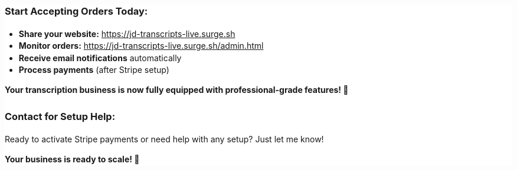 ### **Start Accepting Orders Today:**
- **Share your website:** https://jd-transcripts-live.surge.sh
- **Monitor orders:** https://jd-transcripts-live.surge.sh/admin.html
- **Receive email notifications** automatically
- **Process payments** (after Stripe setup)

**Your transcription business is now fully equipped with professional-grade features! 🚀**

### **Contact for Setup Help:**
Ready to activate Stripe payments or need help with any setup? Just let me know!

**Your business is ready to scale! 💼**